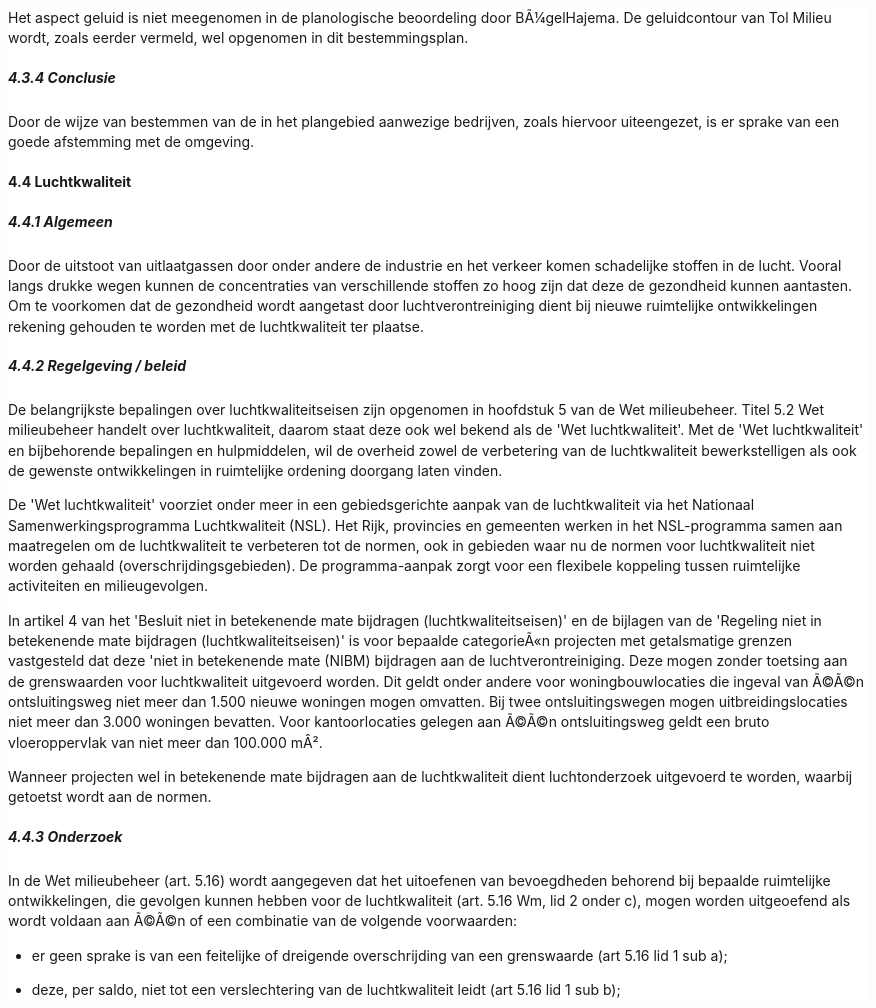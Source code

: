 Het aspect geluid is niet meegenomen in de planologische beoordeling door BÃ¼gelHajema. De geluidcontour van Tol Milieu wordt, zoals eerder vermeld, wel opgenomen in dit bestemmingsplan.

##### 4\.3\.4 Conclusie

Door de wijze van bestemmen van de in het plangebied aanwezige bedrijven, zoals hiervoor uiteengezet, is er sprake van een goede afstemming met de omgeving.

#### 4\.4 Luchtkwaliteit

##### 4\.4\.1 Algemeen

Door de uitstoot van uitlaatgassen door onder andere de industrie en het verkeer komen schadelijke stoffen in de lucht. Vooral langs drukke wegen kunnen de concentraties van verschillende stoffen zo hoog zijn dat deze de gezondheid kunnen aantasten. Om te voorkomen dat de gezondheid wordt aangetast door luchtverontreiniging dient bij nieuwe ruimtelijke ontwikkelingen rekening gehouden te worden met de luchtkwaliteit ter plaatse.

##### 4\.4\.2 Regelgeving / beleid

De belangrijkste bepalingen over luchtkwaliteitseisen zijn opgenomen in hoofdstuk 5 van de Wet milieubeheer. Titel 5\.2 Wet milieubeheer handelt over luchtkwaliteit, daarom staat deze ook wel bekend als de 'Wet luchtkwaliteit'. Met de 'Wet luchtkwaliteit' en bijbehorende bepalingen en hulpmiddelen, wil de overheid zowel de verbetering van de luchtkwaliteit bewerkstelligen als ook de gewenste ontwikkelingen in ruimtelijke ordening doorgang laten vinden.

De 'Wet luchtkwaliteit' voorziet onder meer in een gebiedsgerichte aanpak van de luchtkwaliteit via het Nationaal Samenwerkingsprogramma Luchtkwaliteit (NSL). Het Rijk, provincies en gemeenten werken in het NSL\-programma samen aan maatregelen om de luchtkwaliteit te verbeteren tot de normen, ook in gebieden waar nu de normen voor luchtkwaliteit niet worden gehaald (overschrijdingsgebieden). De programma\-aanpak zorgt voor een flexibele koppeling tussen ruimtelijke activiteiten en milieugevolgen.

In artikel 4 van het 'Besluit niet in betekenende mate bijdragen (luchtkwaliteitseisen)' en de bijlagen van de 'Regeling niet in betekenende mate bijdragen (luchtkwaliteitseisen)' is voor bepaalde categorieÃ«n projecten met getalsmatige grenzen vastgesteld dat deze 'niet in betekenende mate (NIBM) bijdragen aan de luchtverontreiniging. Deze mogen zonder toetsing aan de grenswaarden voor luchtkwaliteit uitgevoerd worden. Dit geldt onder andere voor woningbouwlocaties die ingeval van Ã©Ã©n ontsluitingsweg niet meer dan 1\.500 nieuwe woningen mogen omvatten. Bij twee ontsluitingswegen mogen uitbreidingslocaties niet meer dan 3\.000 woningen bevatten. Voor kantoorlocaties gelegen aan Ã©Ã©n ontsluitingsweg geldt een bruto vloeroppervlak van niet meer dan 100\.000 mÂ².

Wanneer projecten wel in betekenende mate bijdragen aan de luchtkwaliteit dient luchtonderzoek uitgevoerd te worden, waarbij getoetst wordt aan de normen.

##### 4\.4\.3 Onderzoek

In de Wet milieubeheer (art. 5\.16\) wordt aangegeven dat het uitoefenen van bevoegdheden behorend bij bepaalde ruimtelijke ontwikkelingen, die gevolgen kunnen hebben voor de luchtkwaliteit (art. 5\.16 Wm, lid 2 onder c), mogen worden uitgeoefend als wordt voldaan aan Ã©Ã©n of een combinatie van de volgende voorwaarden:

* er geen sprake is van een feitelijke of dreigende overschrijding van een grenswaarde (art 5\.16 lid 1 sub a);

* deze, per saldo, niet tot een verslechtering van de luchtkwaliteit leidt (art 5\.16 lid 1 sub b);
